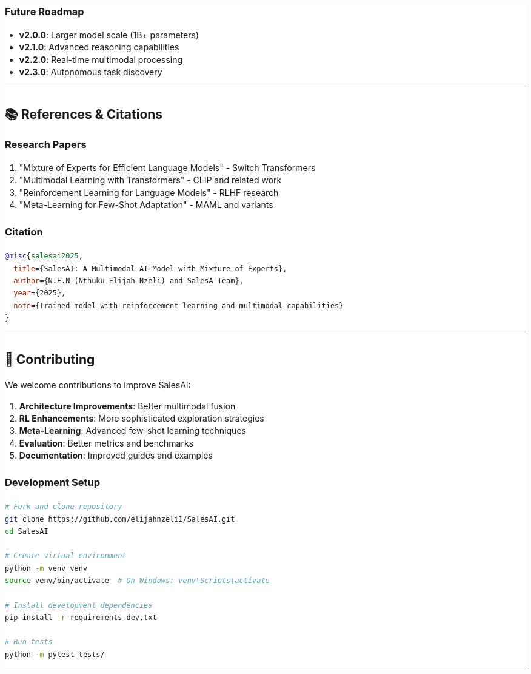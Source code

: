 ### Future Roadmap
- **v2.0.0**: Larger model scale (1B+ parameters)
- **v2.1.0**: Advanced reasoning capabilities
- **v2.2.0**: Real-time multimodal processing
- **v2.3.0**: Autonomous task discovery

---

## 📚 References & Citations

### Research Papers
1. "Mixture of Experts for Efficient Language Models" - Switch Transformers
2. "Multimodal Learning with Transformers" - CLIP and related work
3. "Reinforcement Learning for Language Models" - RLHF research
4. "Meta-Learning for Few-Shot Adaptation" - MAML and variants

### Citation
```bibtex
@misc{salesai2025,
  title={SalesAI: A Multimodal AI Model with Mixture of Experts},
  author={N.E.N (Nthuku Elijah Nzeli) and SalesA Team},
  year={2025},
  note={Trained model with reinforcement learning and multimodal capabilities}
}
```

---

## 🤝 Contributing

We welcome contributions to improve SalesAI:

1. **Architecture Improvements**: Better multimodal fusion
2. **RL Enhancements**: More sophisticated exploration strategies
3. **Meta-Learning**: Advanced few-shot learning techniques
4. **Evaluation**: Better metrics and benchmarks
5. **Documentation**: Improved guides and examples

### Development Setup
```bash
# Fork and clone repository
git clone https://github.com/elijahnzeli1/SalesAI.git
cd SalesAI

# Create virtual environment
python -m venv venv
source venv/bin/activate  # On Windows: venv\Scripts\activate

# Install development dependencies
pip install -r requirements-dev.txt

# Run tests
python -m pytest tests/
```

---